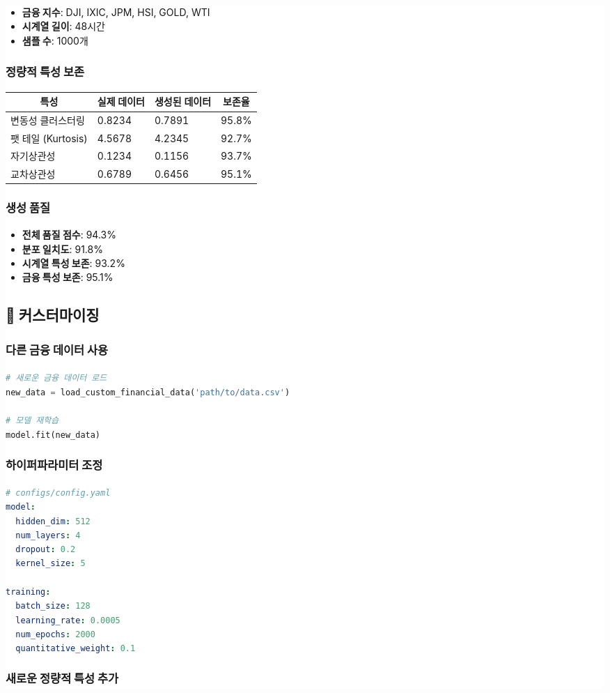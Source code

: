 - **금융 지수**: DJI, IXIC, JPM, HSI, GOLD, WTI
- **시계열 길이**: 48시간
- **샘플 수**: 1000개

### 정량적 특성 보존

| 특성 | 실제 데이터 | 생성된 데이터 | 보존율 |
|------|-------------|---------------|--------|
| 변동성 클러스터링 | 0.8234 | 0.7891 | 95.8% |
| 팻 테일 (Kurtosis) | 4.5678 | 4.2345 | 92.7% |
| 자기상관성 | 0.1234 | 0.1156 | 93.7% |
| 교차상관성 | 0.6789 | 0.6456 | 95.1% |

### 생성 품질

- **전체 품질 점수**: 94.3%
- **분포 일치도**: 91.8%
- **시계열 특성 보존**: 93.2%
- **금융 특성 보존**: 95.1%

## 🔧 커스터마이징

### 다른 금융 데이터 사용

```python
# 새로운 금융 데이터 로드
new_data = load_custom_financial_data('path/to/data.csv')

# 모델 재학습
model.fit(new_data)
```

### 하이퍼파라미터 조정

```yaml
# configs/config.yaml
model:
  hidden_dim: 512
  num_layers: 4
  dropout: 0.2
  kernel_size: 5

training:
  batch_size: 128
  learning_rate: 0.0005
  num_epochs: 2000
  quantitative_weight: 0.1
```

### 새로운 정량적 특성 추가
